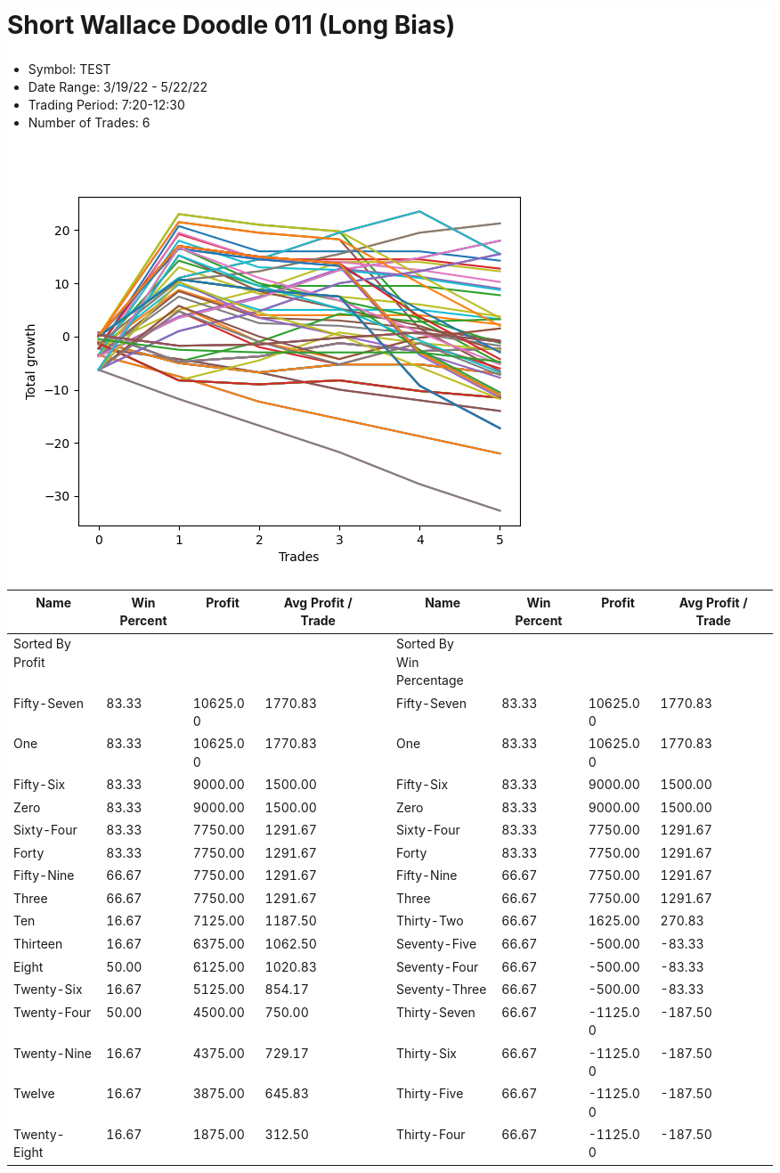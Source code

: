 # Short Wallace Doodle 011 (Long Bias)
- Symbol: TEST
- Date Range: 3/19/22 - 5/22/22
- Trading Period: 7:20-12:30
- Number of Trades: 6

![Plot](ShortWallace_011TEST(LongBias).png)

| Name | Win Percent | Profit | Avg Profit / Trade |     | Name | Win Percent | Profit | Avg Profit / Trade |
| ---- | ----------- | ------ | ------------------ | --- | ---- | ----------- | ------ | ------------------ |
| Sorted By <br> Profit | | | | | Sorted By <br> Win Percentage ||||
| Fifty-Seven | 83.33 | 10625.00 | 1770.83 |     | Fifty-Seven | 83.33 | 10625.00 | 1770.83 |
| One | 83.33 | 10625.00 | 1770.83 |     | One | 83.33 | 10625.00 | 1770.83 |
| Fifty-Six | 83.33 | 9000.00 | 1500.00 |     | Fifty-Six | 83.33 | 9000.00 | 1500.00 |
| Zero | 83.33 | 9000.00 | 1500.00 |     | Zero | 83.33 | 9000.00 | 1500.00 |
| Sixty-Four | 83.33 | 7750.00 | 1291.67 |     | Sixty-Four | 83.33 | 7750.00 | 1291.67 |
| Forty | 83.33 | 7750.00 | 1291.67 |     | Forty | 83.33 | 7750.00 | 1291.67 |
| Fifty-Nine | 66.67 | 7750.00 | 1291.67 |     | Fifty-Nine | 66.67 | 7750.00 | 1291.67 |
| Three | 66.67 | 7750.00 | 1291.67 |     | Three | 66.67 | 7750.00 | 1291.67 |
| Ten | 16.67 | 7125.00 | 1187.50 |     | Thirty-Two | 66.67 | 1625.00 | 270.83 |
| Thirteen | 16.67 | 6375.00 | 1062.50 |     | Seventy-Five | 66.67 | -500.00 | -83.33 |
| Eight | 50.00 | 6125.00 | 1020.83 |     | Seventy-Four | 66.67 | -500.00 | -83.33 |
| Twenty-Six | 16.67 | 5125.00 | 854.17 |     | Seventy-Three | 66.67 | -500.00 | -83.33 |
| Twenty-Four | 50.00 | 4500.00 | 750.00 |     | Thirty-Seven | 66.67 | -1125.00 | -187.50 |
| Twenty-Nine | 16.67 | 4375.00 | 729.17 |     | Thirty-Six | 66.67 | -1125.00 | -187.50 |
| Twelve | 16.67 | 3875.00 | 645.83 |     | Thirty-Five | 66.67 | -1125.00 | -187.50 |
| Twenty-Eight | 16.67 | 1875.00 | 312.50 |     | Thirty-Four | 66.67 | -1125.00 | -187.50 |